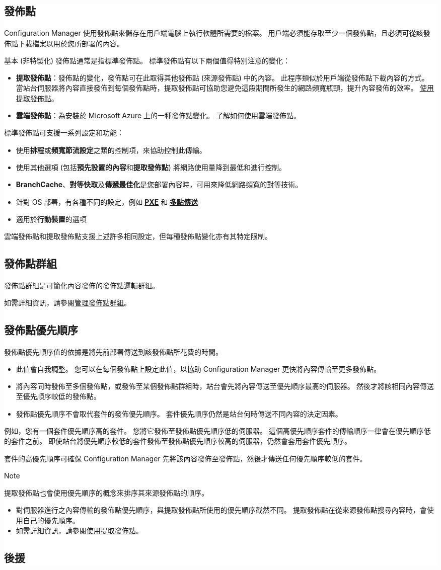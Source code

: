 
## <a name="distribution-points"></a>發佈點

Configuration Manager 使用發佈點來儲存在用戶端電腦上執行軟體所需要的檔案。 用戶端必須能存取至少一個發佈點，且必須可從該發佈點下載檔案以用於您所部署的內容。  

基本 (非特製化) 發佈點通常是指標準發佈點。 標準發佈點有以下兩個值得特別注意的變化：  

- **提取發佈點**：發佈點的變化，發佈點可在此取得其他發佈點 (來源發佈點) 中的內容。 此程序類似於用戶端從發佈點下載內容的方式。 當站台伺服器將內容直接發佈到每個發佈點時，提取發佈點可協助您避免這段期間所發生的網路頻寬瓶頸，提升內容發佈的效率。 [使用提取發佈點](use-a-pull-distribution-point.md)。

- **雲端發佈點**：為安裝於 Microsoft Azure 上的一種發佈點變化。 [了解如何使用雲端發佈點](use-a-cloud-based-distribution-point.md)。  

標準發佈點可支援一系列設定和功能：  

- 使用**排程**或**頻寬節流設定**之類的控制項，來協助控制此傳輸。  

- 使用其他選項 (包括**預先設置的內容**和**提取發佈點**) 將網路使用量降到最低和進行控制。  

- **BranchCache**、**對等快取**及**傳遞最佳化**是您部署內容時，可用來降低網路頻寬的對等技術。  

- 針對 OS 部署，有各種不同的設定，例如 **[PXE](../../../osd/get-started/prepare-site-system-roles-for-operating-system-deployments.md#BKMK_PXEDistributionPoint)** 和 **[多點傳送](../../../osd/get-started/prepare-site-system-roles-for-operating-system-deployments.md#BKMK_DPMulticast)**  

- 適用於**行動裝置**的選項  
  
雲端發佈點和提取發佈點支援上述許多相同設定，但每種發佈點變化亦有其特定限制。  


## <a name="distribution-point-groups"></a>發佈點群組

發佈點群組是可簡化內容發佈的發佈點邏輯群組。  

如需詳細資訊，請參閱[管理發佈點群組](../../servers/deploy/configure/install-and-configure-distribution-points.md#bkmk_manage)。


## <a name="distribution-point-priority"></a>發佈點優先順序

發佈點優先順序值的依據是將先前部署傳送到該發佈點所花費的時間。  

- 此值會自我調整。 您可以在每個發佈點上設定此值，以協助 Configuration Manager 更快將內容傳輸至更多發佈點。  

- 將內容同時發佈至多個發佈點，或發佈至某個發佈點群組時，站台會先將內容傳送至優先順序最高的伺服器。 然後才將該相同內容傳送至優先順序較低的發佈點。  

- 發佈點優先順序不會取代套件的發佈優先順序。 套件優先順序仍然是站台何時傳送不同內容的決定因素。  

例如，您有一個套件優先順序高的套件。 您將它發佈至發佈點優先順序低的伺服器。 這個高優先順序套件的傳輸順序一律會在優先順序低的套件之前。 即使站台將優先順序較低的套件發佈至發佈點優先順序較高的伺服器，仍然會套用套件優先順序。

套件的高優先順序可確保 Configuration Manager 先將該內容發佈至發佈點，然後才傳送任何優先順序較低的套件。  

> [!NOTE]  
> 提取發佈點也會使用優先順序的概念來排序其來源發佈點的順序。  
>
> - 對伺服器進行之內容傳輸的發佈點優先順序，與提取發佈點所使用的優先順序截然不同。 提取發佈點在從來源發佈點搜尋內容時，會使用自己的優先順序。  
> - 如需詳細資訊，請參閱[使用提取發佈點](use-a-pull-distribution-point.md)。  


## <a name="fallback"></a>後援
